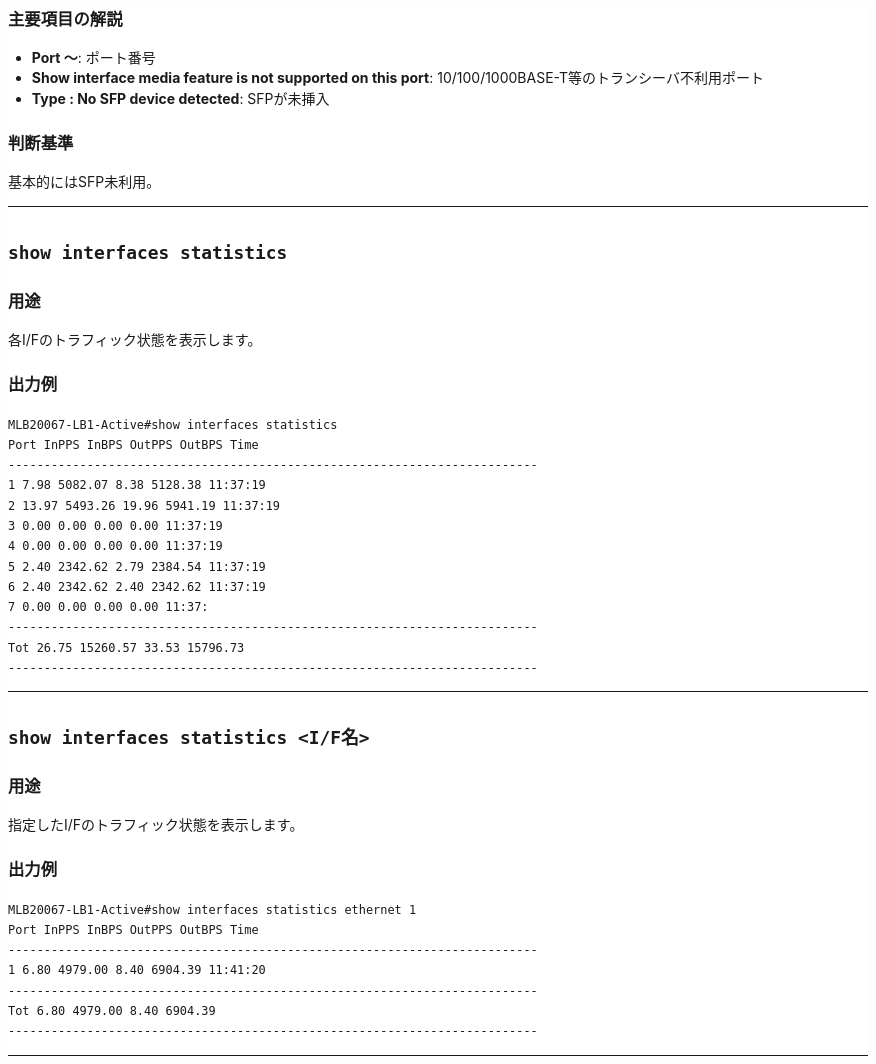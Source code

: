 ### **主要項目の解説**

* **Port ～**: ポート番号  
* **Show interface media feature is not supported on this port**: 10/100/1000BASE-T等のトランシーバ不利用ポート  
* **Type : No SFP device detected**: SFPが未挿入

### **判断基準**

基本的にはSFP未利用。

---

## **`show interfaces statistics`**

### **用途**

各I/Fのトラフィック状態を表示します。

### **出力例**

```
MLB20067-LB1-Active#show interfaces statistics
Port InPPS InBPS OutPPS OutBPS Time
--------------------------------------------------------------------------
1 7.98 5082.07 8.38 5128.38 11:37:19
2 13.97 5493.26 19.96 5941.19 11:37:19
3 0.00 0.00 0.00 0.00 11:37:19
4 0.00 0.00 0.00 0.00 11:37:19
5 2.40 2342.62 2.79 2384.54 11:37:19
6 2.40 2342.62 2.40 2342.62 11:37:19
7 0.00 0.00 0.00 0.00 11:37:
--------------------------------------------------------------------------
Tot 26.75 15260.57 33.53 15796.73
--------------------------------------------------------------------------
```

---

## **`show interfaces statistics <I/F名>`**

### **用途**

指定したI/Fのトラフィック状態を表示します。

### **出力例**

```
MLB20067-LB1-Active#show interfaces statistics ethernet 1
Port InPPS InBPS OutPPS OutBPS Time
--------------------------------------------------------------------------
1 6.80 4979.00 8.40 6904.39 11:41:20
--------------------------------------------------------------------------
Tot 6.80 4979.00 8.40 6904.39
--------------------------------------------------------------------------
```

---